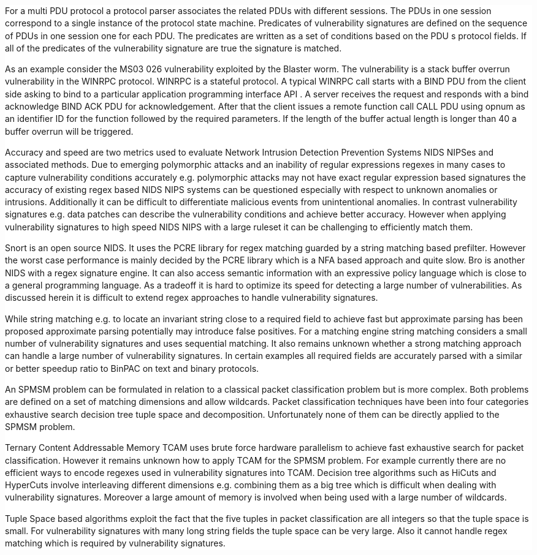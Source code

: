 For a multi PDU protocol a protocol parser associates the related PDUs with different sessions. The PDUs in one session correspond to a single instance of the protocol state machine. Predicates of vulnerability signatures are defined on the sequence of PDUs in one session one for each PDU. The predicates are written as a set of conditions based on the PDU s protocol fields. If all of the predicates of the vulnerability signature are true the signature is matched.

As an example consider the MS03 026 vulnerability exploited by the Blaster worm. The vulnerability is a stack buffer overrun vulnerability in the WINRPC protocol. WINRPC is a stateful protocol. A typical WINRPC call starts with a BIND PDU from the client side asking to bind to a particular application programming interface API . A server receives the request and responds with a bind acknowledge BIND ACK PDU for acknowledgement. After that the client issues a remote function call CALL PDU using opnum as an identifier ID for the function followed by the required parameters. If the length of the buffer actual length is longer than 40 a buffer overrun will be triggered.

Accuracy and speed are two metrics used to evaluate Network Intrusion Detection Prevention Systems NIDS NIPSes and associated methods. Due to emerging polymorphic attacks and an inability of regular expressions regexes in many cases to capture vulnerability conditions accurately e.g. polymorphic attacks may not have exact regular expression based signatures the accuracy of existing regex based NIDS NIPS systems can be questioned especially with respect to unknown anomalies or intrusions. Additionally it can be difficult to differentiate malicious events from unintentional anomalies. In contrast vulnerability signatures e.g. data patches can describe the vulnerability conditions and achieve better accuracy. However when applying vulnerability signatures to high speed NIDS NIPS with a large ruleset it can be challenging to efficiently match them.

Snort is an open source NIDS. It uses the PCRE library for regex matching guarded by a string matching based prefilter. However the worst case performance is mainly decided by the PCRE library which is a NFA based approach and quite slow. Bro is another NIDS with a regex signature engine. It can also access semantic information with an expressive policy language which is close to a general programming language. As a tradeoff it is hard to optimize its speed for detecting a large number of vulnerabilities. As discussed herein it is difficult to extend regex approaches to handle vulnerability signatures.

While string matching e.g. to locate an invariant string close to a required field to achieve fast but approximate parsing has been proposed approximate parsing potentially may introduce false positives. For a matching engine string matching considers a small number of vulnerability signatures and uses sequential matching. It also remains unknown whether a strong matching approach can handle a large number of vulnerability signatures. In certain examples all required fields are accurately parsed with a similar or better speedup ratio to BinPAC on text and binary protocols.

An SPMSM problem can be formulated in relation to a classical packet classification problem but is more complex. Both problems are defined on a set of matching dimensions and allow wildcards. Packet classification techniques have been into four categories exhaustive search decision tree tuple space and decomposition. Unfortunately none of them can be directly applied to the SPMSM problem.

Ternary Content Addressable Memory TCAM uses brute force hardware parallelism to achieve fast exhaustive search for packet classification. However it remains unknown how to apply TCAM for the SPMSM problem. For example currently there are no efficient ways to encode regexes used in vulnerability signatures into TCAM. Decision tree algorithms such as HiCuts and HyperCuts involve interleaving different dimensions e.g. combining them as a big tree which is difficult when dealing with vulnerability signatures. Moreover a large amount of memory is involved when being used with a large number of wildcards.

Tuple Space based algorithms exploit the fact that the five tuples in packet classification are all integers so that the tuple space is small. For vulnerability signatures with many long string fields the tuple space can be very large. Also it cannot handle regex matching which is required by vulnerability signatures.
